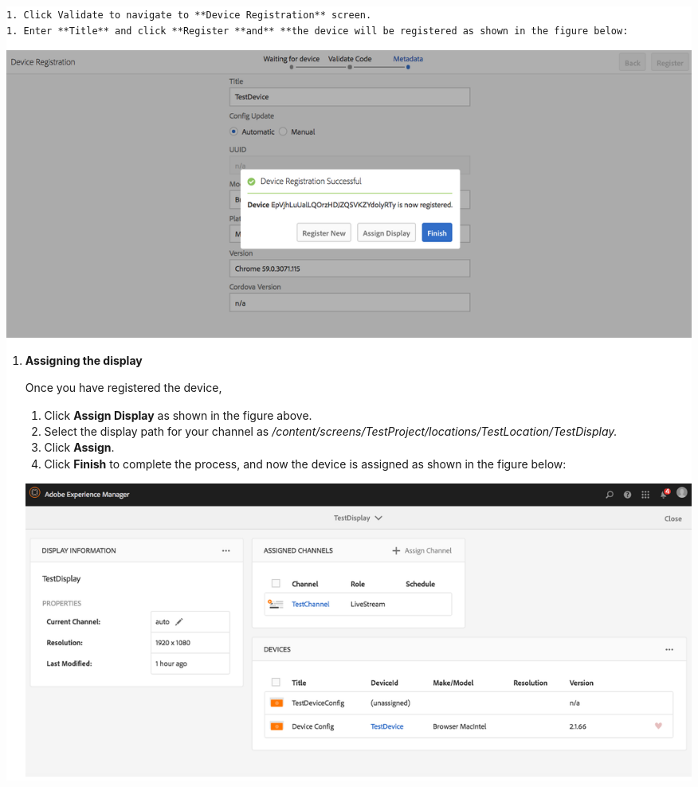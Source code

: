     1. Click Validate to navigate to **Device Registration** screen.
    1. Enter **Title** and click **Register **and** **the device will be registered as shown in the figure below:

   ![](assets/chlimage_1-136.png)

1. **Assigning the display**

   Once you have registered the device,

    1. Click **Assign Display** as shown in the figure above.
    1. Select the display path for your channel as */content/screens/TestProject/locations/TestLocation/TestDisplay.*
    1. Click **Assign**.
    1. Click **Finish** to complete the process, and now the device is assigned as shown in the figure below:

   ![](assets/chlimage_1-137.png)
